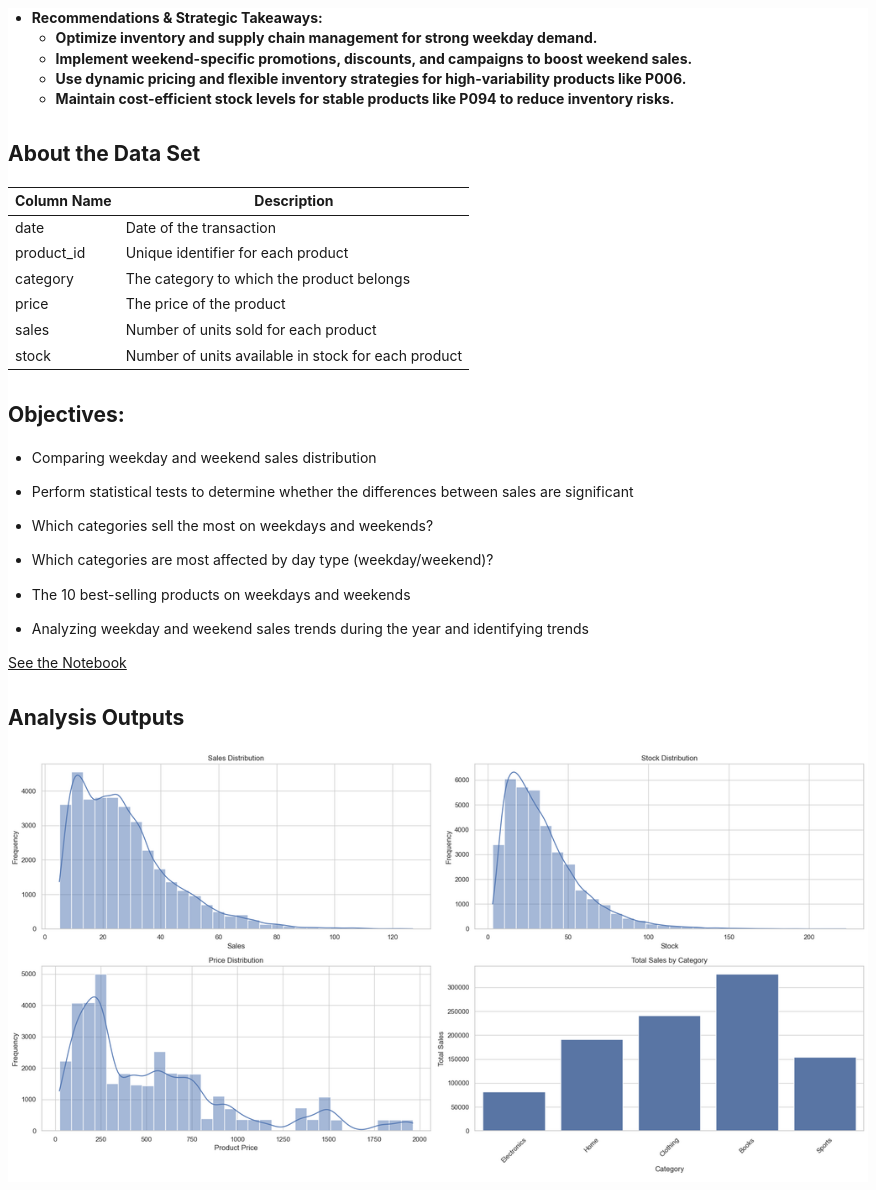 - **Recommendations & Strategic Takeaways:**  
  - **Optimize inventory and supply chain management for strong weekday demand.**  
  - **Implement weekend-specific promotions, discounts, and campaigns to boost weekend sales.**  
  - **Use dynamic pricing and flexible inventory strategies for high-variability products like P006.**  
  - **Maintain cost-efficient stock levels for stable products like P094 to reduce inventory risks.**  


## About the Data Set

| Column Name    | Description                                              |
|----------------|----------------------------------------------------------|
| date           | Date of the transaction                                  |
| product_id     | Unique identifier for each product                       |
| category       | The category to which the product belongs                |
| price          | The price of the product                                  |
| sales          | Number of units sold for each product                     |
| stock          | Number of units available in stock for each product      |



## Objectives:

 - Comparing weekday and weekend sales distribution

 - Perform statistical tests to determine whether the differences between sales are significant
 
 - Which categories sell the most on weekdays and weekends?
 - Which categories are most affected by day type (weekday/weekend)?
 - The 10 best-selling products on weekdays and weekends
 - Analyzing weekday and weekend sales trends during the year and identifying trends

[See the Notebook](https://github.com/AtilaKzlts/Wholesaler-Analysis/blob/main/assets/wholoesaler.ipynb)
## Analysis Outputs

![image](https://github.com/AtilaKzlts/Wholesaler-Analysis/blob/main/assets/1.png)
